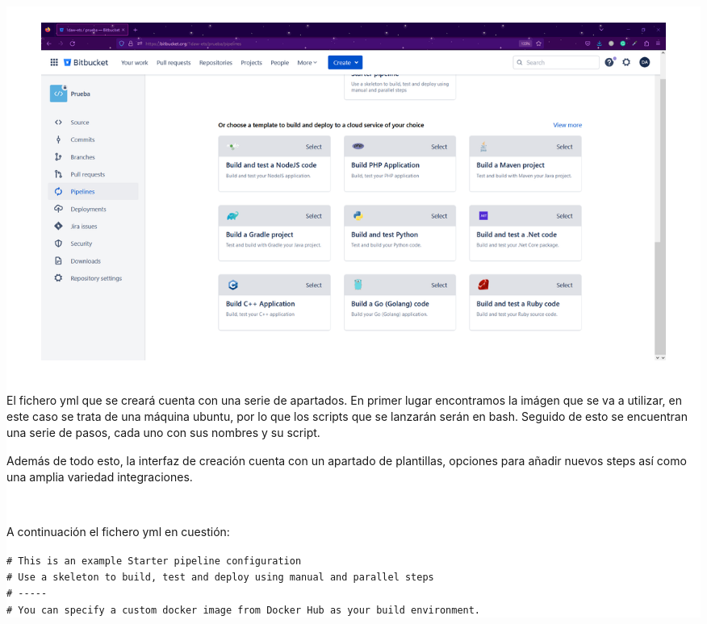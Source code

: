 </div>

<br>
    
<div align="center">

<img src="img/17.PNG" width="90%">

</div>

<br>

El fichero yml que se creará cuenta con una serie de apartados. En primer lugar encontramos la imágen que se va a utilizar, en este caso se trata de una máquina ubuntu, por lo que los scripts que se lanzarán serán en bash. Seguido de esto se encuentran una serie de pasos, cada uno con sus nombres y su script.

Además de todo esto, la interfaz de creación cuenta con un apartado de plantillas, opciones para añadir nuevos steps así como una amplia variedad integraciones.

<br>

A continuación el fichero yml en cuestión:



    # This is an example Starter pipeline configuration
    # Use a skeleton to build, test and deploy using manual and parallel steps
    # -----
    # You can specify a custom docker image from Docker Hub as your build environment.
